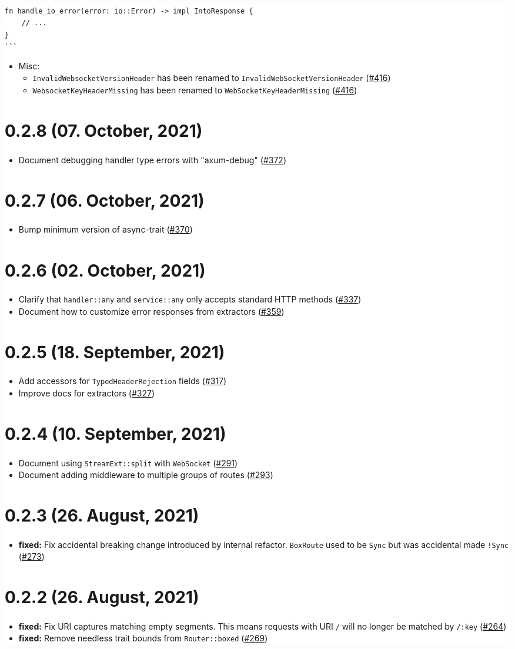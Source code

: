     fn handle_io_error(error: io::Error) -> impl IntoResponse {
        // ...
    }
    ```
- Misc:
  - `InvalidWebsocketVersionHeader` has been renamed to `InvalidWebSocketVersionHeader` ([#416])
  - `WebsocketKeyHeaderMissing` has been renamed to `WebSocketKeyHeaderMissing` ([#416])

[#339]: https://github.com/tokio-rs/axum/pull/339
[#286]: https://github.com/tokio-rs/axum/pull/286
[#272]: https://github.com/tokio-rs/axum/pull/272
[#378]: https://github.com/tokio-rs/axum/pull/378
[#363]: https://github.com/tokio-rs/axum/pull/363
[#396]: https://github.com/tokio-rs/axum/pull/396
[#402]: https://github.com/tokio-rs/axum/pull/402
[#404]: https://github.com/tokio-rs/axum/pull/404
[#405]: https://github.com/tokio-rs/axum/pull/405
[#408]: https://github.com/tokio-rs/axum/pull/408
[#412]: https://github.com/tokio-rs/axum/pull/412
[#416]: https://github.com/tokio-rs/axum/pull/416
[#428]: https://github.com/tokio-rs/axum/pull/428
[proxy]: https://github.com/tokio-rs/axum/blob/main/examples/http-proxy/src/main.rs

# 0.2.8 (07. October, 2021)

- Document debugging handler type errors with "axum-debug" ([#372])

[#372]: https://github.com/tokio-rs/axum/pull/372

# 0.2.7 (06. October, 2021)

- Bump minimum version of async-trait ([#370])

[#370]: https://github.com/tokio-rs/axum/pull/370

# 0.2.6 (02. October, 2021)

- Clarify that `handler::any` and `service::any` only accepts standard HTTP
  methods ([#337])
- Document how to customize error responses from extractors ([#359])

[#337]: https://github.com/tokio-rs/axum/pull/337
[#359]: https://github.com/tokio-rs/axum/pull/359

# 0.2.5 (18. September, 2021)

- Add accessors for `TypedHeaderRejection` fields ([#317])
- Improve docs for extractors ([#327])

[#317]: https://github.com/tokio-rs/axum/pull/317
[#327]: https://github.com/tokio-rs/axum/pull/327

# 0.2.4 (10. September, 2021)

- Document using `StreamExt::split` with `WebSocket` ([#291])
- Document adding middleware to multiple groups of routes ([#293])

[#291]: https://github.com/tokio-rs/axum/pull/291
[#293]: https://github.com/tokio-rs/axum/pull/293

# 0.2.3 (26. August, 2021)

- **fixed:** Fix accidental breaking change introduced by internal refactor.
  `BoxRoute` used to be `Sync` but was accidental made `!Sync` ([#273](https://github.com/tokio-rs/axum/pull/273))

# 0.2.2 (26. August, 2021)

- **fixed:** Fix URI captures matching empty segments. This means requests with
  URI `/` will no longer be matched by `/:key` ([#264](https://github.com/tokio-rs/axum/pull/264))
- **fixed:** Remove needless trait bounds from `Router::boxed` ([#269](https://github.com/tokio-rs/axum/pull/269))


[#921]: https://github.com/tokio-rs/axum/pull/921 
[#901]: https://github.com/tokio-rs/axum/pull/901
[#927]: https://github.com/tokio-rs/axum/pull/927
[#936]: https://github.com/tokio-rs/axum/pull/936
[#897]: https://github.com/tokio-rs/axum/pull/897
[#644]: https://github.com/tokio-rs/axum/pull/644
[#665]: https://github.com/tokio-rs/axum/pull/665
[#698]: https://github.com/tokio-rs/axum/pull/698
[#699]: https://github.com/tokio-rs/axum/pull/699
[#734]: https://github.com/tokio-rs/axum/pull/734
[#755]: https://github.com/tokio-rs/axum/pull/755
[#783]: https://github.com/tokio-rs/axum/pull/783
[#791]: https://github.com/tokio-rs/axum/pull/791
[#797]: https://github.com/tokio-rs/axum/pull/797
[#800]: https://github.com/tokio-rs/axum/pull/800
[#807]: https://github.com/tokio-rs/axum/pull/807
[#819]: https://github.com/tokio-rs/axum/pull/819
[#823]: https://github.com/tokio-rs/axum/pull/823
[#824]: https://github.com/tokio-rs/axum/pull/824
[#827]: https://github.com/tokio-rs/axum/pull/827
[#841]: https://github.com/tokio-rs/axum/pull/841
[#842]: https://github.com/tokio-rs/axum/pull/842
[#879]: https://github.com/tokio-rs/axum/pull/879
[#889]: https://github.com/tokio-rs/axum/pull/889
[#892]: https://github.com/tokio-rs/axum/pull/892
[#812]: https://github.com/tokio-rs/axum/pull/812
[#801]: https://github.com/tokio-rs/axum/pull/801
[#805]: https://github.com/tokio-rs/axum/pull/805
[#719]: https://github.com/tokio-rs/axum/pull/719
[#733]: https://github.com/tokio-rs/axum/pull/733
[#738]: https://github.com/tokio-rs/axum/pull/738
[axum-debug]: https://docs.rs/axum-debug
[axum-macros]: https://docs.rs/axum-macros
[#691]: https://github.com/tokio-rs/axum/pull/691
[#682]: https://github.com/tokio-rs/axum/pull/682
[#599]: https://github.com/tokio-rs/axum/pull/599
[#600]: https://github.com/tokio-rs/axum/pull/600
[#601]: https://github.com/tokio-rs/axum/pull/601
[#607]: https://github.com/tokio-rs/axum/pull/607
[#616]: https://github.com/tokio-rs/axum/pull/616
[#619]: https://github.com/tokio-rs/axum/pull/619
[#619]: https://github.com/tokio-rs/axum/pull/619
[#630]: https://github.com/tokio-rs/axum/pull/630
[#592]: https://github.com/tokio-rs/axum/pull/592
[#590]: https://github.com/tokio-rs/axum/pull/590
[#525]: https://github.com/tokio-rs/axum/pull/525
[#527]: https://github.com/tokio-rs/axum/pull/527
[#529]: https://github.com/tokio-rs/axum/pull/529
[#534]: https://github.com/tokio-rs/axum/pull/534
[#554]: https://github.com/tokio-rs/axum/pull/554
[#564]: https://github.com/tokio-rs/axum/pull/564
[#571]: https://github.com/tokio-rs/axum/pull/571
[#574]: https://github.com/tokio-rs/axum/pull/574
[#530]: https://github.com/tokio-rs/axum/pull/530
[#489]: https://github.com/tokio-rs/axum/pull/489
[#490]: https://github.com/tokio-rs/axum/pull/490
[`http::request::Parts`]: https://docs.rs/http/latest/http/request/struct.Parts.html
[#474]: https://github.com/tokio-rs/axum/pull/474
[#471]: https://github.com/tokio-rs/axum/pull/471
